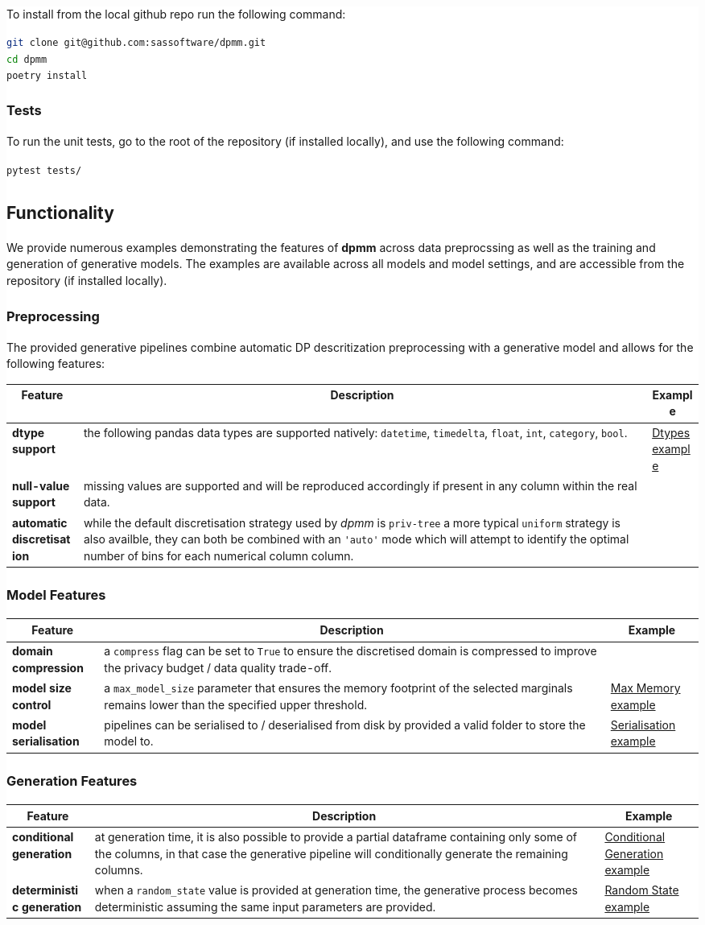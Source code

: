To install from the local github repo run the following command: 

```sh
git clone git@github.com:sassoftware/dpmm.git
cd dpmm
poetry install
```

### Tests

To run the unit tests, go to the root of the repository (if installed locally), and use the following command:

```sh
pytest tests/
```



## Functionality

We provide numerous examples demonstrating the features of __dpmm__ across data preprocssing as well as the training and generation of generative models.
The examples are available across all models and model settings, and are accessible from the repository (if installed locally).


### Preprocessing
The provided generative pipelines combine automatic DP descritization preprocessing with a generative model and allows for the following features:

| Feature | Description | Example |
| --- | --- | --- |
| __dtype support__ | the following pandas data types are supported natively: `datetime`, `timedelta`, `float`, `int`, `category`, `bool`. | [Dtypes example](examples/example_dtypes.ipynb) |
|__null-value support__ | missing values are supported and will be reproduced accordingly if present in any column within the real data. | |
|__automatic discretisation__ | while the default discretisation strategy used by _dpmm_ is `priv-tree` a more typical `uniform` strategy is also availble, they can both be combined with an `'auto'` mode which will attempt to identify the optimal number of bins for each numerical column column. | |


### Model Features

| Feature | Description | Example |
| --- | --- | --- |
| __domain compression__ | a `compress` flag can be set to `True` to ensure the discretised domain is compressed to improve the privacy budget / data quality trade-off. |  |
|__model size control__ | a `max_model_size` parameter that ensures the memory footprint of the selected marginals remains lower than the specified upper threshold. | [Max Memory example](examples/example_memory.ipynb) |
|__model serialisation__ | pipelines can be serialised to / deserialised from disk by provided a valid folder to store the model to. | [Serialisation example](examples/example_serialisation.ipynb) |


### Generation Features

| Feature | Description | Example |
| --- | --- | --- |
| __conditional generation__ | at generation time, it is also possible to provide a partial dataframe containing only some of the columns, in that case the generative pipeline will conditionally generate the remaining columns. | [Conditional Generation example](examples/example_conditional.ipynb) |
| __deterministic generation__ | when a `random_state` value is provided at generation time, the generative process becomes deterministic assuming the same input parameters are provided. | [Random State example](examples/example_seed.ipynb) |
